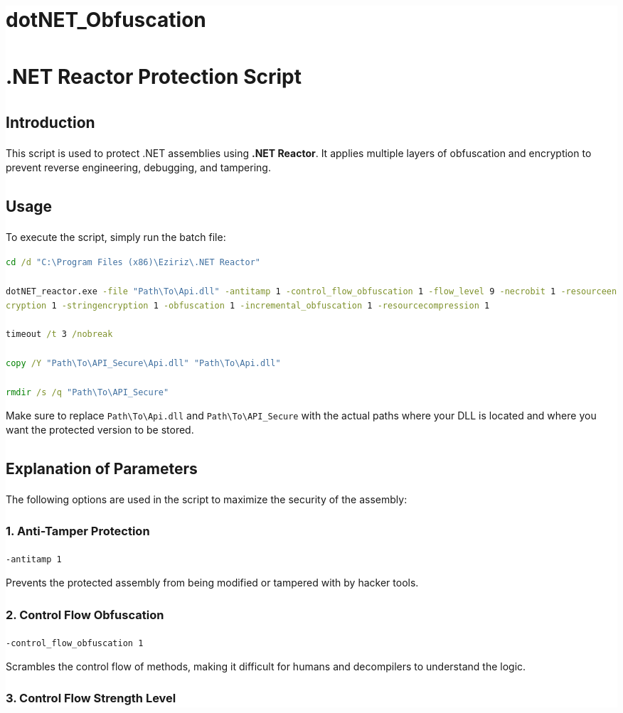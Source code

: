 # dotNET_Obfuscation

# .NET Reactor Protection Script

## Introduction

This script is used to protect .NET assemblies using **.NET Reactor**. It applies multiple layers of obfuscation and encryption to prevent reverse engineering, debugging, and tampering.

## Usage

To execute the script, simply run the batch file:

```cmd
cd /d "C:\Program Files (x86)\Eziriz\.NET Reactor"

dotNET_reactor.exe -file "Path\To\Api.dll" -antitamp 1 -control_flow_obfuscation 1 -flow_level 9 -necrobit 1 -resourceencryption 1 -stringencryption 1 -obfuscation 1 -incremental_obfuscation 1 -resourcecompression 1 

timeout /t 3 /nobreak

copy /Y "Path\To\API_Secure\Api.dll" "Path\To\Api.dll"

rmdir /s /q "Path\To\API_Secure"
```

Make sure to replace `Path\To\Api.dll` and `Path\To\API_Secure` with the actual paths where your DLL is located and where you want the protected version to be stored.

## Explanation of Parameters

The following options are used in the script to maximize the security of the assembly:

### **1. Anti-Tamper Protection**

```cmd
-antitamp 1
```

Prevents the protected assembly from being modified or tampered with by hacker tools.

### **2. Control Flow Obfuscation**

```cmd
-control_flow_obfuscation 1
```

Scrambles the control flow of methods, making it difficult for humans and decompilers to understand the logic.

### **3. Control Flow Strength Level**
